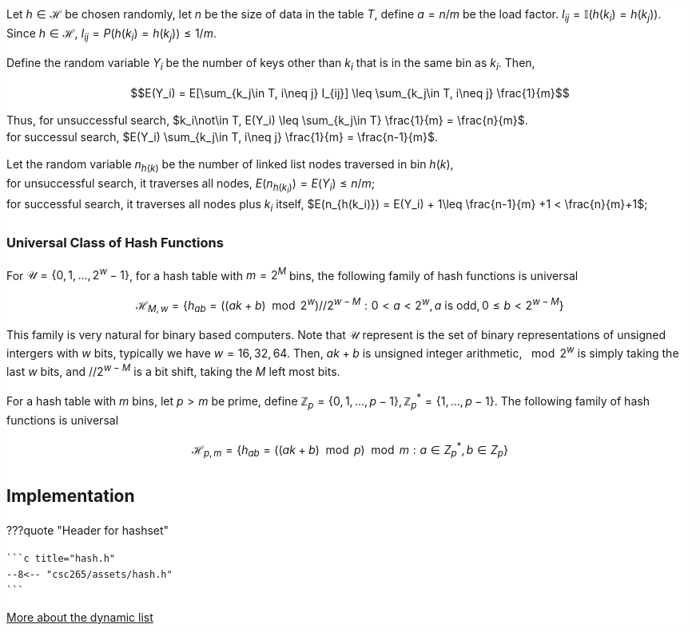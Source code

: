 Let $h\in\mathcal H$ be chosen randomly, let $n$ be the size of data in the table $T$, define $a = n/m$ be the load factor. $I_{ij} =\mathbb I(h(k_i) = h(k_j))$. Since $h\in\mathcal H$, $I_{ij} = P(h(k_i) = h(k_j))\leq 1/m$. 

Define the random variable $Y_i$ be the number of keys other than $k_i$ that is in the same bin as $k_i$. Then, 

$$E(Y_i) = E[\sum_{k_j\in T, i\neq j} I_{ij}] \leq \sum_{k_j\in T, i\neq j} \frac{1}{m}$$

Thus, for unsuccessful search, $k_i\not\in T, E(Y_i) \leq  \sum_{k_j\in T} \frac{1}{m} = \frac{n}{m}$.    
for successul search, $E(Y_i) \sum_{k_j\in T, i\neq j} \frac{1}{m} = \frac{n-1}{m}$.

Let the random variable $n_{h(k)}$ be the number of linked list nodes traversed in bin $h(k)$,   
for unsuccessful search, it traverses all nodes, $E(n_{h(k_i)}) = E(Y_i) \leq n/m$;  
for successful search, it traverses all nodes plus $k_i$ itself, $E(n_{h(k_i)}) = E(Y_i)  + 1\leq \frac{n-1}{m} +1 < \frac{n}{m}+1$;  

### Universal Class of Hash Functions

For $\mathcal U = \{0, 1, ..., 2^{w} - 1\}$, for a hash table with $m=2^M$ bins, the following family of hash functions is universal

$$\mathcal H_{M, w} = \{h_{ab} = ((ak + b)\mod 2^w) // 2^{w-M} : 0 < a < 2^w, a\text{ is odd}, 0\leq b < 2^{w-M}\}$$

This family is very natural for binary based computers. Note that $\mathcal U$ represent is the set of binary representations of unsigned intergers with $w$ bits, typically we have $w = 16, 32, 64$. Then, $ak+b$ is unsigned integer arithmetic, $\mod 2^w$ is simply taking the last $w$ bits, and $// 2^{w-M}$ is a bit shift, taking the $M$ left most bits. 

For a hash table with $m$ bins, let $p > m$ be prime, define $\mathbb Z_{p} = \{0, 1, ..., p-1\}, \mathbb Z_p^* =  \{1, ..., p-1\}$. The following family of hash functions is universal

$$\mathcal H_{p, m} = \{h_{ab} = ((ak + b)\mod p)\mod m : a\in Z_p^*, b\in Z_p\}$$


## Implementation

???quote "Header for hashset"

    ```c title="hash.h"
    --8<-- "csc265/assets/hash.h"
    ```

[More about the dynamic list](./amortized.md)
